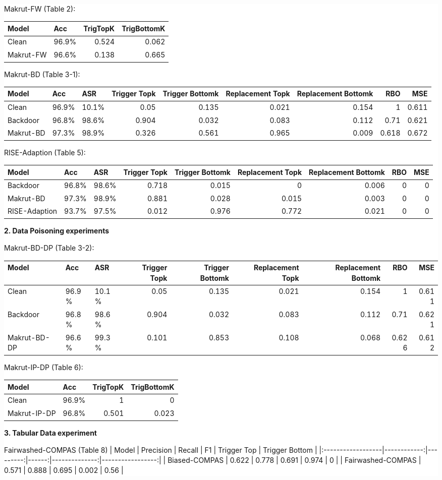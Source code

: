 Makrut-FW (Table 2):

| Model     | Acc   |   TrigTopK |   TrigBottomK |
|:----------|:------|-----------:|--------------:|
| Clean     | 96.9% |      0.524 |         0.062 |
| Makrut-FW | 96.6% |      0.138 |         0.665 |


Makrut-BD (Table 3-1):

| Model     | Acc   | ASR   |   Trigger Topk |   Trigger Bottomk |   Replacement Topk |   Replacement Bottomk |   RBO |   MSE |
|:----------|:------|:------|---------------:|------------------:|-------------------:|----------------------:|------:|------:|
| Clean     | 96.9% | 10.1% |          0.05  |             0.135 |              0.021 |                 0.154 | 1     | 0.611 |
| Backdoor  | 96.8% | 98.6% |          0.904 |             0.032 |              0.083 |                 0.112 | 0.71  | 0.621 |
| Makrut-BD | 97.3% | 98.9% |          0.326 |             0.561 |              0.965 |                 0.009 | 0.618 | 0.672 |


RISE-Adaption (Table 5):

| Model         | Acc   | ASR   |   Trigger Topk |   Trigger Bottomk |   Replacement Topk |   Replacement Bottomk |   RBO |   MSE |
|:--------------|:------|:------|---------------:|------------------:|-------------------:|----------------------:|------:|------:|
| Backdoor      | 96.8% | 98.6% |          0.718 |             0.015 |              0     |                 0.006 |     0 |     0 |
| Makrut-BD     | 97.3% | 98.9% |          0.881 |             0.028 |              0.015 |                 0.003 |     0 |     0 |
| RISE-Adaption | 93.7% | 97.5% |          0.012 |             0.976 |              0.772 |                 0.021 |     0 |     0 |


**2. Data Poisoning experiments**

Makrut-BD-DP (Table 3-2):

| Model        | Acc   | ASR   | Trigger Topk | Trigger Bottomk | Replacement Topk | Replacement Bottomk |   RBO |   MSE |
| :----------- | :---- | :---- | -----------: | --------------: | ---------------: | ------------------: | ----: | ----: |
| Clean        | 96.9% | 10.1% |         0.05 |           0.135 |            0.021 |               0.154 |     1 | 0.611 |
| Backdoor     | 96.8% | 98.6% |        0.904 |           0.032 |            0.083 |               0.112 |  0.71 | 0.621 |
| Makrut-BD-DP | 96.6% | 99.3% |        0.101 |           0.853 |            0.108 |               0.068 | 0.626 | 0.612 |

Makrut-IP-DP (Table 6):

| Model        | Acc   | TrigTopK | TrigBottomK |
|:-------------|:------|---------:|------------:|
| Clean        | 96.9% |        1 |           0 |
| Makrut-IP-DP | 96.8% |    0.501 |       0.023 |

**3. Tabular Data experiment**

Fairwashed-COMPAS (Table 8)
| Model             |   Precision |   Recall |    F1 |   Trigger Top |   Trigger Bottom |
|:------------------|------------:|---------:|------:|--------------:|-----------------:|
| Biased-COMPAS     |       0.622 |    0.778 | 0.691 |         0.974 |             0    |
| Fairwashed-COMPAS |       0.571 |    0.888 | 0.695 |         0.002 |             0.56 |
